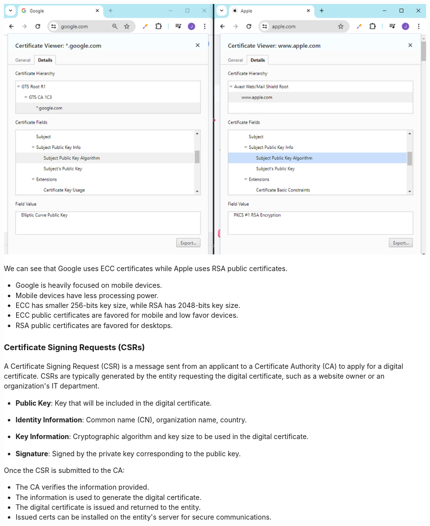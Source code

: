 ![](../../Images/sec+-sampel-digital-certificates-google-apple.png)

We can see that Google uses ECC certificates while Apple uses RSA public certificates.

- Google is heavily focused on mobile devices.
- Mobile devices have less processing power.
- ECC has smaller 256-bits key size, while RSA has 2048-bits key size.
- ECC public certificates are favored for mobile and low favor devices.
- RSA public certificates are favored for desktops.


### Certificate Signing Requests (CSRs)

A Certificate Signing Request (CSR) is a message sent from an applicant to a Certificate Authority (CA) to apply for a digital certificate. CSRs are typically generated by the entity requesting the digital certificate, such as a website owner or an organization's IT department. 

- **Public Key**: Key that will be included in the digital certificate.
  
- **Identity Information**: Common name (CN), organization name, country.
  
- **Key Information**: Cryptographic algorithm and key size to be used in the digital certificate.
  
- **Signature**: Signed by the private key corresponding to the public key.

Once the CSR is submitted to the CA:

- The CA verifies the information provided.
- The information is used to generate the digital certificate.
- The digital certificate is issued and returned to the entity. 
- Issued certs can be installed on the entity's server for secure communications.

